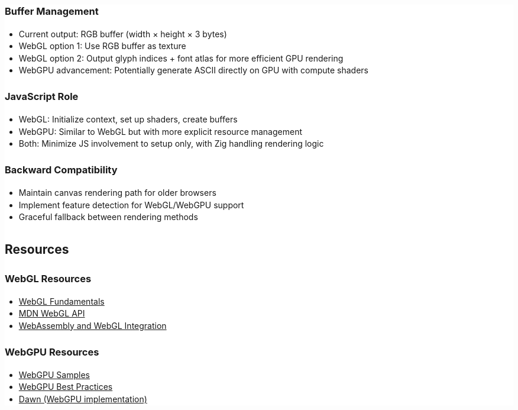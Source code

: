 ### Buffer Management
- Current output: RGB buffer (width × height × 3 bytes)
- WebGL option 1: Use RGB buffer as texture
- WebGL option 2: Output glyph indices + font atlas for more efficient GPU rendering
- WebGPU advancement: Potentially generate ASCII directly on GPU with compute shaders

### JavaScript Role
- WebGL: Initialize context, set up shaders, create buffers
- WebGPU: Similar to WebGL but with more explicit resource management
- Both: Minimize JS involvement to setup only, with Zig handling rendering logic

### Backward Compatibility
- Maintain canvas rendering path for older browsers
- Implement feature detection for WebGL/WebGPU support
- Graceful fallback between rendering methods

## Resources

### WebGL Resources
- [WebGL Fundamentals](https://webglfundamentals.org/)
- [MDN WebGL API](https://developer.mozilla.org/en-US/docs/Web/API/WebGL_API)
- [WebAssembly and WebGL Integration](https://emscripten.org/docs/porting/multimedia_and_graphics/OpenGL-support.html)

### WebGPU Resources
- [WebGPU Samples](https://github.com/austinEng/webgpu-samples)
- [WebGPU Best Practices](https://toji.github.io/webgpu-best-practices/)
- [Dawn (WebGPU implementation)](https://dawn.googlesource.com/dawn) 